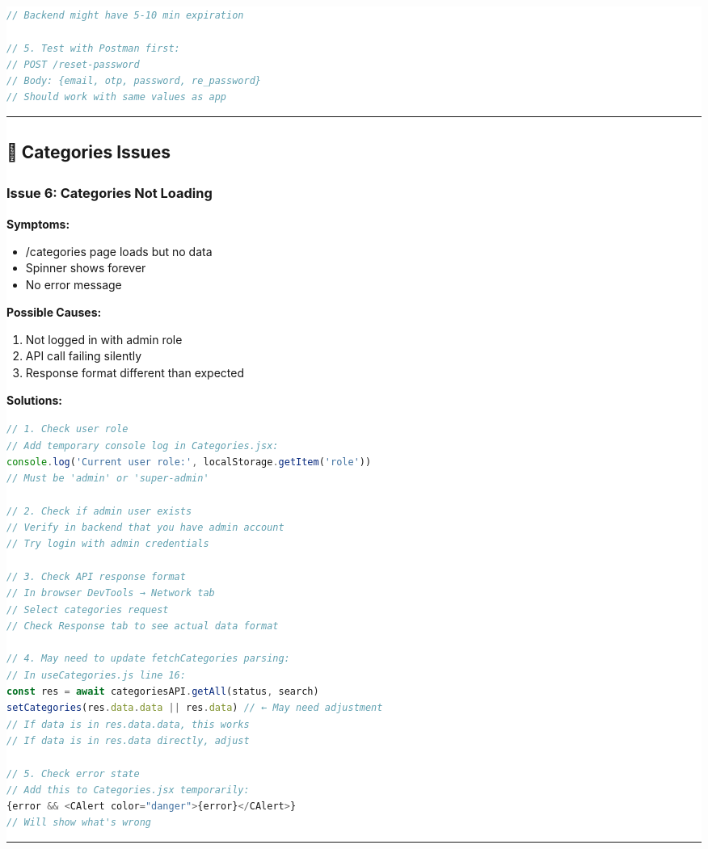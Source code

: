 ```javascript
// Backend might have 5-10 min expiration

// 5. Test with Postman first:
// POST /reset-password
// Body: {email, otp, password, re_password}
// Should work with same values as app
```

---

## 📂 Categories Issues

### Issue 6: Categories Not Loading
**Symptoms:**
- /categories page loads but no data
- Spinner shows forever
- No error message

**Possible Causes:**
1. Not logged in with admin role
2. API call failing silently
3. Response format different than expected

**Solutions:**
```javascript
// 1. Check user role
// Add temporary console log in Categories.jsx:
console.log('Current user role:', localStorage.getItem('role'))
// Must be 'admin' or 'super-admin'

// 2. Check if admin user exists
// Verify in backend that you have admin account
// Try login with admin credentials

// 3. Check API response format
// In browser DevTools → Network tab
// Select categories request
// Check Response tab to see actual data format

// 4. May need to update fetchCategories parsing:
// In useCategories.js line 16:
const res = await categoriesAPI.getAll(status, search)
setCategories(res.data.data || res.data) // ← May need adjustment
// If data is in res.data.data, this works
// If data is in res.data directly, adjust

// 5. Check error state
// Add this to Categories.jsx temporarily:
{error && <CAlert color="danger">{error}</CAlert>}
// Will show what's wrong
```

---